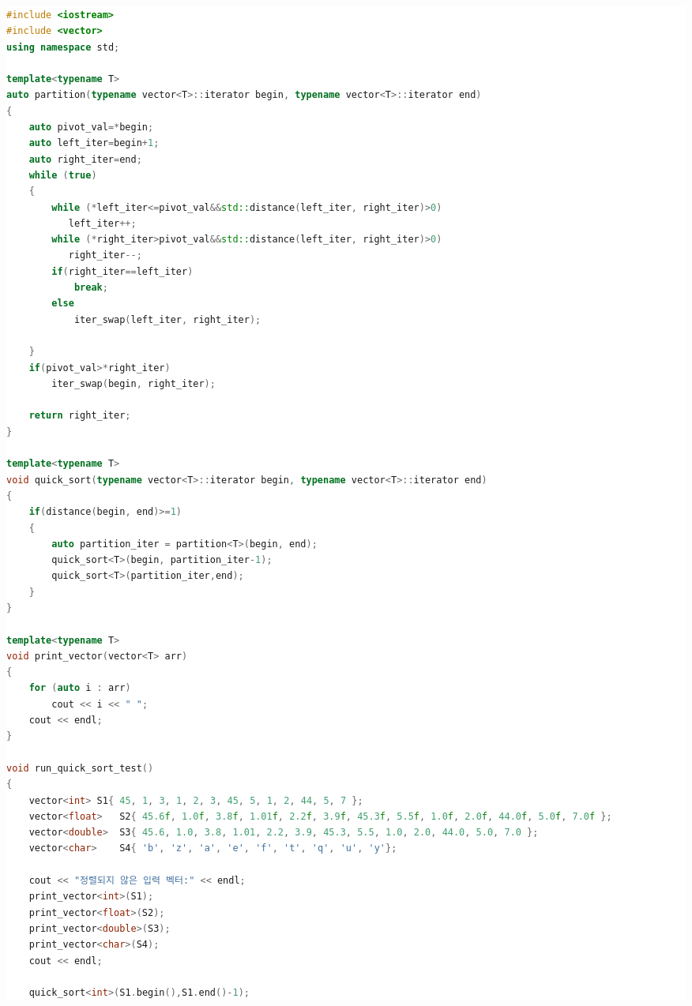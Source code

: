 ```cpp
#include <iostream>
#include <vector>
using namespace std;

template<typename T>
auto partition(typename vector<T>::iterator begin, typename vector<T>::iterator end)
{
    auto pivot_val=*begin;
    auto left_iter=begin+1;
    auto right_iter=end;
    while (true)
    {
        while (*left_iter<=pivot_val&&std::distance(left_iter, right_iter)>0)
           left_iter++;
        while (*right_iter>pivot_val&&std::distance(left_iter, right_iter)>0)
           right_iter--;
        if(right_iter==left_iter)
            break;
        else
            iter_swap(left_iter, right_iter);
        
    }
    if(pivot_val>*right_iter)
        iter_swap(begin, right_iter);

    return right_iter;
}

template<typename T>
void quick_sort(typename vector<T>::iterator begin, typename vector<T>::iterator end)
{
    if(distance(begin, end)>=1)
    {
        auto partition_iter = partition<T>(begin, end);
        quick_sort<T>(begin, partition_iter-1);
        quick_sort<T>(partition_iter,end);
    }
}

template<typename T>
void print_vector(vector<T> arr)
{
	for (auto i : arr)
		cout << i << " ";
	cout << endl;
}

void run_quick_sort_test()
{
	vector<int>	S1{ 45, 1, 3, 1, 2, 3, 45, 5, 1, 2, 44, 5, 7 };
	vector<float>	S2{ 45.6f, 1.0f, 3.8f, 1.01f, 2.2f, 3.9f, 45.3f, 5.5f, 1.0f, 2.0f, 44.0f, 5.0f, 7.0f };
	vector<double>	S3{ 45.6, 1.0, 3.8, 1.01, 2.2, 3.9, 45.3, 5.5, 1.0, 2.0, 44.0, 5.0, 7.0 };
	vector<char>	S4{ 'b', 'z', 'a', 'e', 'f', 't', 'q', 'u', 'y'};

	cout << "정렬되지 않은 입력 벡터:" << endl;
	print_vector<int>(S1);
	print_vector<float>(S2);
	print_vector<double>(S3);
	print_vector<char>(S4);
	cout << endl;

	quick_sort<int>(S1.begin(),S1.end()-1);
```